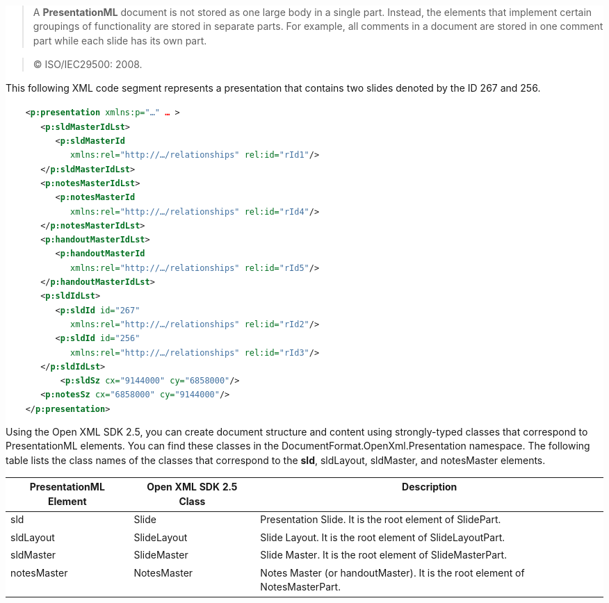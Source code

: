 > A **PresentationML** document is not stored
> as one large body in a single part. Instead, the elements that
> implement certain groupings of functionality are stored in separate
> parts. For example, all comments in a document are stored in one
> comment part while each slide has its own part.

> © ISO/IEC29500: 2008.

This following XML code segment represents a presentation that contains
two slides denoted by the ID 267 and 256.

```xml
    <p:presentation xmlns:p="…" … > 
       <p:sldMasterIdLst>
          <p:sldMasterId
             xmlns:rel="http://…/relationships" rel:id="rId1"/>
       </p:sldMasterIdLst>
       <p:notesMasterIdLst>
          <p:notesMasterId
             xmlns:rel="http://…/relationships" rel:id="rId4"/>
       </p:notesMasterIdLst>
       <p:handoutMasterIdLst>
          <p:handoutMasterId
             xmlns:rel="http://…/relationships" rel:id="rId5"/>
       </p:handoutMasterIdLst>
       <p:sldIdLst>
          <p:sldId id="267"
             xmlns:rel="http://…/relationships" rel:id="rId2"/>
          <p:sldId id="256"
             xmlns:rel="http://…/relationships" rel:id="rId3"/>
       </p:sldIdLst>
           <p:sldSz cx="9144000" cy="6858000"/>
       <p:notesSz cx="6858000" cy="9144000"/>
    </p:presentation>
```

Using the Open XML SDK 2.5, you can create document structure and
content using strongly-typed classes that correspond to PresentationML
elements. You can find these classes in the <span sdata="cer"
target="N:DocumentFormat.OpenXml.Presentation"><span
class="nolink">DocumentFormat.OpenXml.Presentation</span></span>
namespace. The following table lists the class names of the classes that
correspond to the **sld**, <span
class="keyword">sldLayout</span>, <span
class="keyword">sldMaster</span>, and <span
class="keyword">notesMaster</span> elements.

| PresentationML Element | Open XML SDK 2.5 Class | Description |
|---|---|---|
| sld | Slide | Presentation Slide. It is the root element of SlidePart. |
| sldLayout | SlideLayout | Slide Layout. It is the root element of SlideLayoutPart. |
| sldMaster | SlideMaster | Slide Master. It is the root element of SlideMasterPart. |
| notesMaster | NotesMaster | Notes Master (or handoutMaster). It is the root element of NotesMasterPart. |
